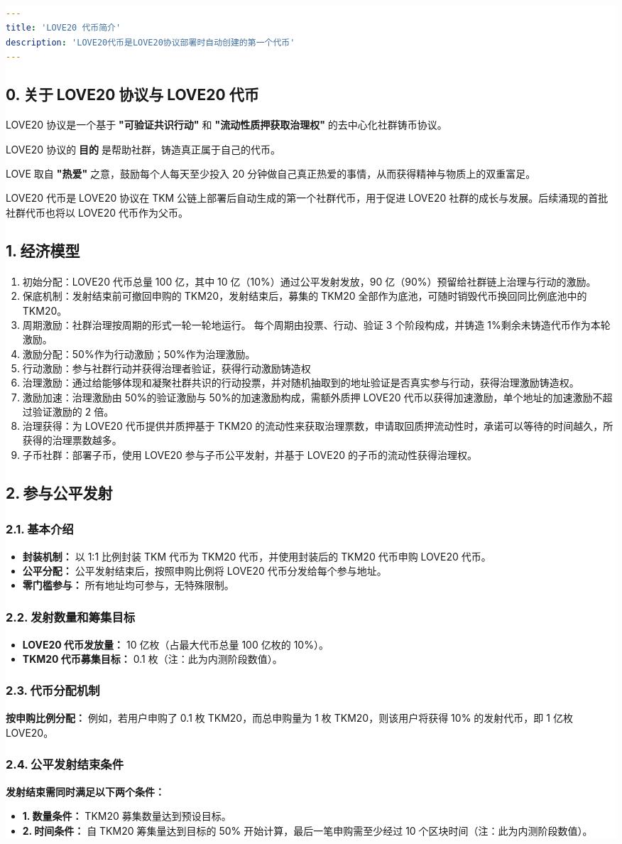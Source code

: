 ```yaml
---
title: 'LOVE20 代币简介'
description: 'LOVE20代币是LOVE20协议部署时自动创建的第一个代币'
---
```


## 0. 关于 LOVE20 协议与 LOVE20 代币

LOVE20 协议是一个基于 **"可验证共识行动"** 和 **"流动性质押获取治理权"** 的去中心化社群铸币协议。

LOVE20 协议的 **目的** 是帮助社群，铸造真正属于自己的代币。

LOVE 取自 **"热爱"** 之意，鼓励每个人每天至少投入 20 分钟做自己真正热爱的事情，从而获得精神与物质上的双重富足。

LOVE20 代币是 LOVE20 协议在 TKM 公链上部署后自动生成的第一个社群代币，用于促进 LOVE20 社群的成长与发展。后续涌现的首批社群代币也将以 LOVE20 代币作为父币。

## 1. 经济模型

1. 初始分配：LOVE20 代币总量 100 亿，其中 10 亿（10%）通过公平发射发放，90 亿（90%）预留给社群链上治理与行动的激励。
2. 保底机制：发射结束前可撤回申购的 TKM20，发射结束后，募集的 TKM20 全部作为底池，可随时销毁代币换回同比例底池中的 TKM20。
3. 周期激励：社群治理按周期的形式一轮一轮地运行。 每个周期由投票、行动、验证 3 个阶段构成，并铸造 1%剩余未铸造代币作为本轮激励。
4. 激励分配：50%作为行动激励；50%作为治理激励。
5. 行动激励：参与社群行动并获得治理者验证，获得行动激励铸造权
6. 治理激励：通过给能够体现和凝聚社群共识的行动投票，并对随机抽取到的地址验证是否真实参与行动，获得治理激励铸造权。
7. 激励加速：治理激励由 50%的验证激励与 50%的加速激励构成，需额外质押 LOVE20 代币以获得加速激励，单个地址的加速激励不超过验证激励的 2 倍。
8. 治理获得：为 LOVE20 代币提供并质押基于 TKM20 的流动性来获取治理票数，申请取回质押流动性时，承诺可以等待的时间越久，所获得的治理票数越多。
9. 子币社群：部署子币，使用 LOVE20 参与子币公平发射，并基于 LOVE20 的子币的流动性获得治理权。

## 2. 参与公平发射

### 2.1. 基本介绍

- **封装机制：** 以 1:1 比例封装 TKM 代币为 TKM20 代币，并使用封装后的 TKM20 代币申购 LOVE20 代币。
- **公平分配：** 公平发射结束后，按照申购比例将 LOVE20 代币分发给每个参与地址。
- **零门槛参与：** 所有地址均可参与，无特殊限制。

### 2.2. 发射数量和筹集目标

- **LOVE20 代币发放量：** 10 亿枚（占最大代币总量 100 亿枚的 10%）。
- **TKM20 代币募集目标：** 0.1 枚（注：此为内测阶段数值）。

### 2.3. 代币分配机制

**按申购比例分配：** 例如，若用户申购了 0.1 枚 TKM20，而总申购量为 1 枚 TKM20，则该用户将获得 10% 的发射代币，即 1 亿枚 LOVE20。

### 2.4. 公平发射结束条件

**发射结束需同时满足以下两个条件：**

- **1. 数量条件：** TKM20 募集数量达到预设目标。
- **2. 时间条件：** 自 TKM20 筹集量达到目标的 50% 开始计算，最后一笔申购需至少经过 10 个区块时间（注：此为内测阶段数值）。
